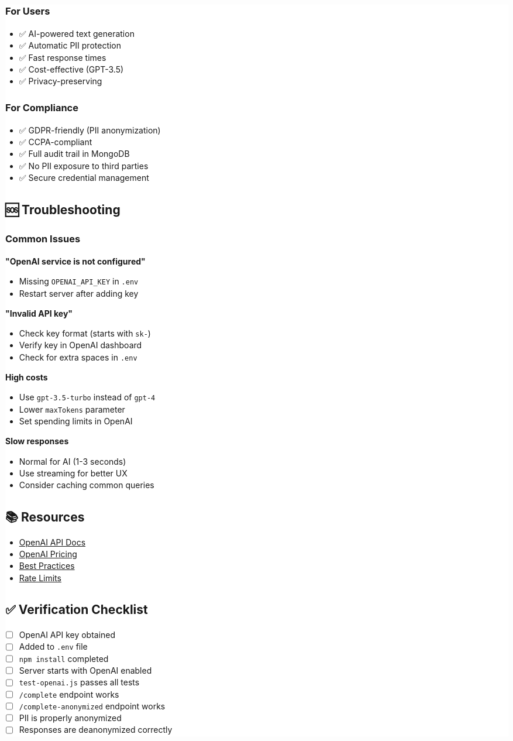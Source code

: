 ### For Users
- ✅ AI-powered text generation
- ✅ Automatic PII protection
- ✅ Fast response times
- ✅ Cost-effective (GPT-3.5)
- ✅ Privacy-preserving

### For Compliance
- ✅ GDPR-friendly (PII anonymization)
- ✅ CCPA-compliant
- ✅ Full audit trail in MongoDB
- ✅ No PII exposure to third parties
- ✅ Secure credential management

## 🆘 Troubleshooting

### Common Issues

**"OpenAI service is not configured"**
- Missing `OPENAI_API_KEY` in `.env`
- Restart server after adding key

**"Invalid API key"**
- Check key format (starts with `sk-`)
- Verify key in OpenAI dashboard
- Check for extra spaces in `.env`

**High costs**
- Use `gpt-3.5-turbo` instead of `gpt-4`
- Lower `maxTokens` parameter
- Set spending limits in OpenAI

**Slow responses**
- Normal for AI (1-3 seconds)
- Use streaming for better UX
- Consider caching common queries

## 📚 Resources

- [OpenAI API Docs](https://platform.openai.com/docs)
- [OpenAI Pricing](https://openai.com/pricing)
- [Best Practices](https://platform.openai.com/docs/guides/production-best-practices)
- [Rate Limits](https://platform.openai.com/docs/guides/rate-limits)

## ✅ Verification Checklist

- [ ] OpenAI API key obtained
- [ ] Added to `.env` file
- [ ] `npm install` completed
- [ ] Server starts with OpenAI enabled
- [ ] `test-openai.js` passes all tests
- [ ] `/complete` endpoint works
- [ ] `/complete-anonymized` endpoint works
- [ ] PII is properly anonymized
- [ ] Responses are deanonymized correctly
